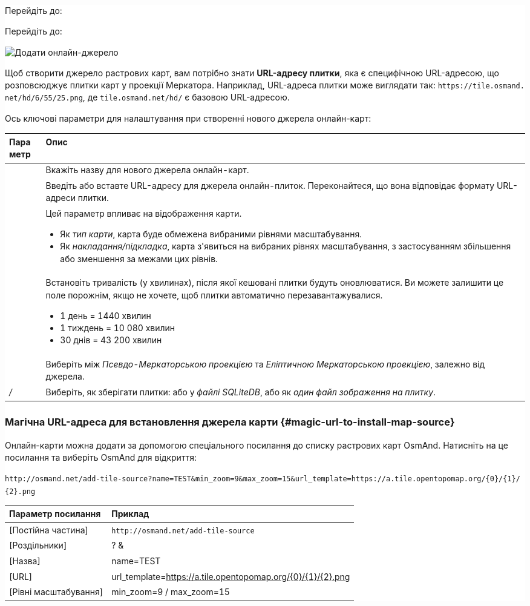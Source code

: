 <TabItem value="android" label="Android">  

Перейдіть до: *<Translate android="true" ids="shared_string_menu,configure_map,layer_map,shared_string_add"/>*

</TabItem>

<TabItem value="ios" label="iOS">  

Перейдіть до: *<Translate ios="true" ids="shared_string_menu,configure_map,map_settings_overunder,add_online_source"/>*

</TabItem>

</Tabs>

![Додати онлайн-джерело](@site/static/img/plugins/online-maps/add-online-source-2.png)

Щоб створити джерело растрових карт, вам потрібно знати **URL-адресу плитки**, яка є специфічною URL-адресою, що розповсюджує плитки карт у проекції Меркатора. Наприклад, URL-адреса плитки може виглядати так: `https://tile.osmand.net/hd/6/55/25.png`, де `tile.osmand.net/hd/` є базовою URL-адресою.

Ось ключові параметри для налаштування при створенні нового джерела онлайн-карт:

| Параметр | Опис |
|:------------|:---------------|
| *<Translate ios="true" ids="shared_string_name"/>* | Вкажіть назву для нового джерела онлайн-карт. |
| *<Translate ios="true" ids="edit_tilesource_url_to_load"/>* | Введіть або вставте URL-адресу для джерела онлайн-плиток. Переконайтеся, що вона відповідає формату URL-адреси плитки. |
| *<Translate ios="true" ids="shared_string_zoom_levels"/>* | Цей параметр впливає на відображення карти. <br/><ul><li>Як *тип карти*, карта буде обмежена вибраними рівнями масштабування.</li><li>Як *накладання/підкладка*, карта з'явиться на вибраних рівнях масштабування, з застосуванням збільшення або зменшення за межами цих рівнів.</li></ul> |
| *<Translate ios="true" ids="res_expire_time"/>* | Встановіть тривалість (у хвилинах), після якої кешовані плитки будуть оновлюватися. Ви можете залишити це поле порожнім, якщо не хочете, щоб плитки автоматично перезавантажувалися. <br/><ul><li>1 день = 1440 хвилин</li><li>1 тиждень = 10 080 хвилин</li><li>30 днів = 43 200 хвилин</li></ul> |
| *<Translate ios="true" ids="res_mercator"/>* | Виберіть між *Псевдо-Меркаторською проекцією* та *Еліптичною Меркаторською проекцією*, залежно від джерела. |
| *<Translate ios="true" ids="res_source_format"/> / <Translate android="true" ids="storage_format"/>* | Виберіть, як зберігати плитки: або у *файлі SQLiteDB*, або як *один файл зображення на плитку*. |


### Магічна URL-адреса для встановлення джерела карти {#magic-url-to-install-map-source}

Онлайн-карти можна додати за допомогою спеціального посилання до списку растрових карт OsmAnd. Натисніть на це посилання та виберіть OsmAnd для відкриття:

`http://osmand.net/add-tile-source?name=TEST&min_zoom=9&max_zoom=15&url_template=https://a.tile.opentopomap.org/{0}/{1}/{2}.png`

|Параметр посилання|Приклад|
|:--------|:---------------|
| [Постійна частина]| `http://osmand.net/add-tile-source` |
|[Роздільники]| ?   & |
|[Назва]|name=TEST|
|[URL]|url_template=https://a.tile.opentopomap.org/{0}/{1}/{2}.png|
|[Рівні масштабування]|min_zoom=9 / max_zoom=15|
